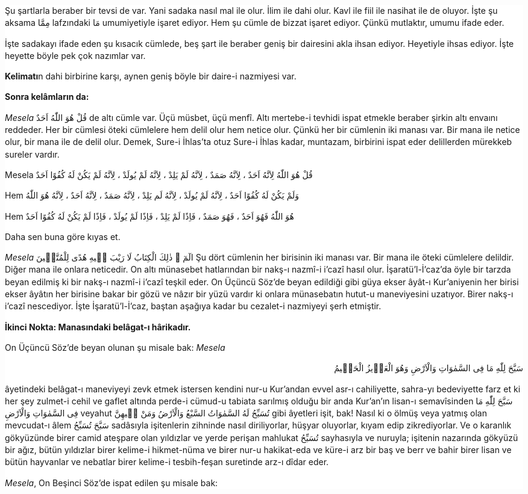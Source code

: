 Şu şartlarla beraber bir tevsi de var. Yani sadaka nasıl mal ile olur. İlim ile dahi olur. Kavl ile fiil ile nasihat ile de oluyor. İşte şu aksama <span class="arabic" dir="rtl">مِمَّا</span> lafzındaki <span class="arabic" dir="rtl">مَا</span> umumiyetiyle işaret ediyor. Hem şu cümle de bizzat işaret ediyor. Çünkü mutlaktır, umumu ifade eder.

İşte sadakayı ifade eden şu kısacık cümlede, beş şart ile beraber geniş bir dairesini akla ihsan ediyor. Heyetiyle ihsas ediyor. İşte heyette böyle pek çok nazımlar var.

**Kelimatı**n dahi birbirine karşı, aynen geniş böyle bir daire-i nazmiyesi var.

**Sonra kelâmların da:**

*Mesela* <span class="arabic" dir="rtl">قُلْ هُوَ اللّٰهُ اَحَدٌ</span> de altı cümle var. Üçü müsbet, üçü menfî. Altı mertebe-i tevhidi ispat etmekle beraber şirkin altı envaını reddeder. Her bir cümlesi öteki cümlelere hem delil olur hem netice olur. Çünkü her bir cümlenin iki manası var. Bir mana ile netice olur, bir mana ile de delil olur. Demek, Sure-i İhlas’ta otuz Sure-i İhlas kadar, muntazam, birbirini ispat eder delillerden mürekkeb sureler vardır.

Mesela <span class="arabic" dir="rtl">قُلْ هُوَ اللّٰهُ لِاَنَّهُ اَحَدٌ ، لِاَنَّهُ صَمَدٌ ، لِاَنَّهُ لَمْ يَلِدْ ، لِاَنَّهُ لَمْ يُولَدْ ، لِاَنَّهُ لَمْ يَكُنْ لَهُ كُفُوًا اَحَدٌ</span>

Hem <span class="arabic" dir="rtl">وَلَمْ يَكُنْ لَهُ كُفُوًا اَحَدٌ ، لِاَنَّهُ لَمْ يُولَدْ ، لِاَنَّهُ لَم يَلِدْ ، لِاَنَّهُ صَمَدٌ ، لِاَنَّهُ اَحَدٌ ، لِاَنَّهُ هُوَ اللّٰهُ</span>

Hem <span class="arabic" dir="rtl">هُوَ اللّٰهُ فَهُوَ اَحَدٌ ، فَهُوَ صَمَدٌ ، فَاِذًا لَمْ يَلِدْ ، فَاِذًا لَمْ يُولَدْ ، فَاِذًا لَمْ يَكُنْ لَهُ كُفُوًا اَحَدٌ</span>

Daha sen buna göre kıyas et.

*Mesela* <span class="arabic" dir="rtl">الٓمٓ ۞ ذٰلِكَ الْكِتَابُ لَا رَيْبَ فٖيهِ هُدًى لِلْمُتَّقٖينَ</span> Şu dört cümlenin her birisinin iki manası var. Bir mana ile öteki cümlelere delildir. Diğer mana ile onlara neticedir. On altı münasebet hatlarından bir nakş-ı nazmî-i i’cazî hasıl olur. İşaratü’l-İ’caz’da öyle bir tarzda beyan edilmiş ki bir nakş-ı nazmî-i i’cazî teşkil eder. On Üçüncü Söz’de beyan edildiği gibi güya ekser âyât-ı Kur’aniyenin her birisi ekser âyâtın her birisine bakar bir gözü ve nâzır bir yüzü vardır ki onlara münasebatın hutut-u maneviyesini uzatıyor. Birer nakş-ı i’cazî nescediyor. İşte İşaratü’l-İ’caz, baştan aşağıya kadar bu cezalet-i nazmiyeyi şerh etmiştir.

**İkinci Nokta: Manasındaki belâgat-ı hârikadır.**

On Üçüncü Söz’de beyan olunan şu misale bak: *Mesela*

<p class="arabic" dir="rtl">سَبَّحَ لِلّٰهِ مَا فِى السَّمٰوَاتِ وَالْاَرْضِ وَهُوَ الْعَزٖيزُ الْحَكٖيمُ</p>

âyetindeki belâgat-ı maneviyeyi zevk etmek istersen kendini nur-u Kur’andan evvel asr-ı cahiliyette, sahra-yı bedeviyette farz et ki her şey zulmet-i cehil ve gaflet altında perde-i cümud-u tabiata sarılmış olduğu bir anda Kur’an’ın lisan-ı semavîsinden <span class="arabic" dir="rtl">سَبَّحَ لِلّٰهِ مَا فِى السَّمٰوَاتِ وَالْاَرْضِ</span> veyahut <span class="arabic" dir="rtl">تُسَبِّحُ لَهُ السَّمٰوَاتُ السَّبْعُ وَالْاَرْضُ وَمَنْ فٖيهِنَّ</span> gibi âyetleri işit, bak! Nasıl ki o ölmüş veya yatmış olan mevcudat-ı âlem <span class="arabic" dir="rtl">سَبَّحَ تُسَبِّحُ</span> sadâsıyla işitenlerin zihninde nasıl diriliyorlar, hüşyar oluyorlar, kıyam edip zikrediyorlar. Ve o karanlık gökyüzünde birer camid ateşpare olan yıldızlar ve yerde perişan mahlukat <span class="arabic" dir="rtl">تُسَبِّحُ</span> sayhasıyla ve nuruyla; işitenin nazarında gökyüzü bir ağız, bütün yıldızlar birer kelime-i hikmet-nüma ve birer nur-u hakikat-eda ve küre-i arz bir baş ve berr ve bahir birer lisan ve bütün hayvanlar ve nebatlar birer kelime-i tesbih-feşan suretinde arz-ı dîdar eder.

*Mesela*, On Beşinci Söz’de ispat edilen şu misale bak:

